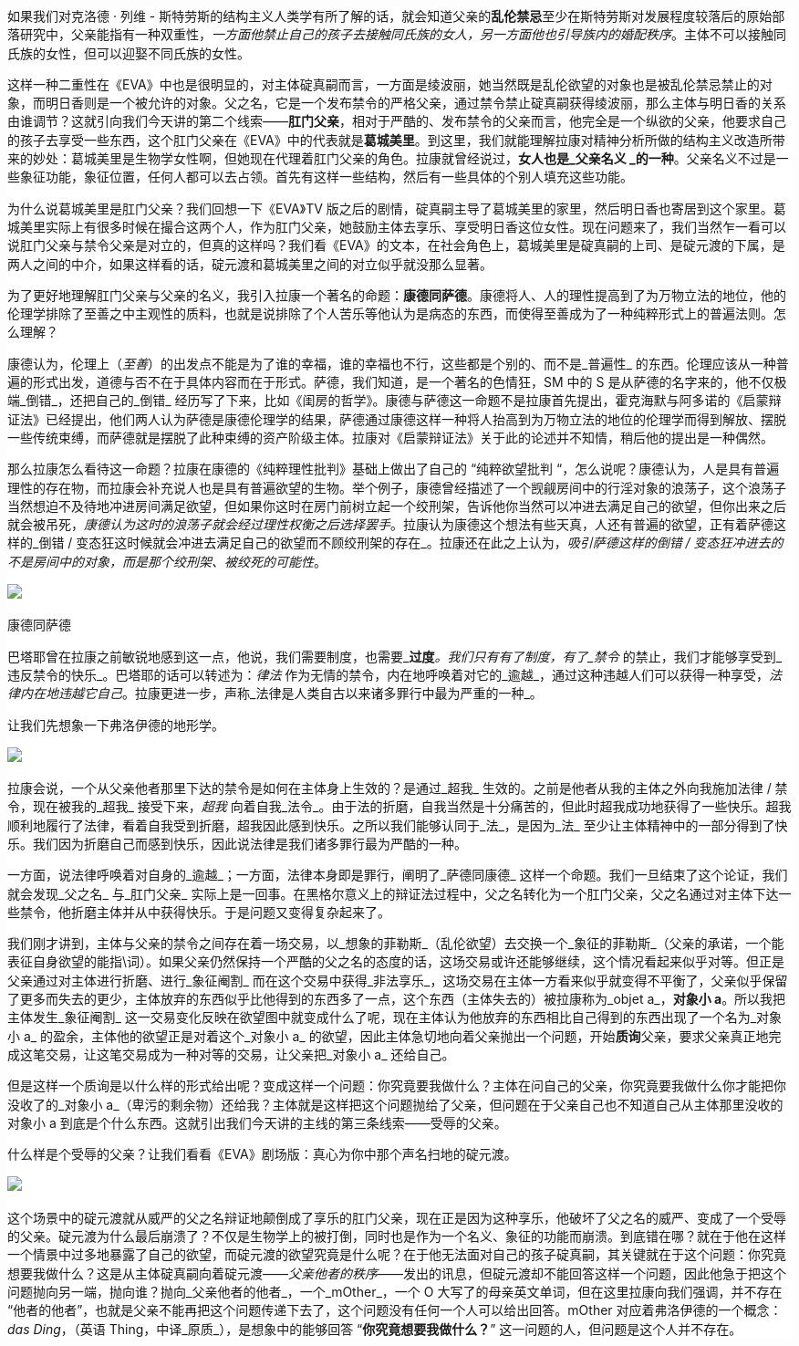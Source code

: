 如果我们对克洛德 · 列维 - 斯特劳斯的结构主义人类学有所了解的话，就会知道父亲的**乱伦禁忌**至少在斯特劳斯对发展程度较落后的原始部落研究中，父亲能指有一种双重性，_一方面他禁止自己的孩子去接触同氏族的女人，另一方面他也引导族内的婚配秩序_。主体不可以接触同氏族的女性，但可以迎娶不同氏族的女性。

这样一种二重性在《EVA》中也是很明显的，对主体碇真嗣而言，一方面是绫波丽，她当然既是乱伦欲望的对象也是被乱伦禁忌禁止的对象，而明日香则是一个被允许的对象。父之名，它是一个发布禁令的严格父亲，通过禁令禁止碇真嗣获得绫波丽，那么主体与明日香的关系由谁调节？这就引向我们今天讲的第二个线索——**肛门父亲**，相对于严酷的、发布禁令的父亲而言，他完全是一个纵欲的父亲，他要求自己的孩子去享受一些东西，这个肛门父亲在《EVA》中的代表就是**葛城美里**。到这里，我们就能理解拉康对精神分析所做的结构主义改造所带来的妙处：葛城美里是生物学女性啊，但她现在代理着肛门父亲的角色。拉康就曾经说过，**女人也是_父亲名义 _的一种**。父亲名义不过是一些象征功能，象征位置，任何人都可以去占领。首先有这样一些结构，然后有一些具体的个别人填充这些功能。

为什么说葛城美里是肛门父亲？我们回想一下《EVA》TV 版之后的剧情，碇真嗣主导了葛城美里的家里，然后明日香也寄居到这个家里。葛城美里实际上有很多时候在撮合这两个人，作为肛门父亲，她鼓励主体去享乐、享受明日香这位女性。现在问题来了，我们当然乍一看可以说肛门父亲与禁令父亲是对立的，但真的这样吗？我们看《EVA》的文本，在社会角色上，葛城美里是碇真嗣的上司、是碇元渡的下属，是两人之间的中介，如果这样看的话，碇元渡和葛城美里之间的对立似乎就没那么显著。

为了更好地理解肛门父亲与父亲的名义，我引入拉康一个著名的命题：**康德同萨德**。康德将人、人的理性提高到了为万物立法的地位，他的伦理学排除了至善之中主观性的质料，也就是说排除了个人苦乐等他认为是病态的东西，而使得至善成为了一种纯粹形式上的普遍法则。怎么理解？

康德认为，伦理上（_至善_）的出发点不能是为了谁的幸福，谁的幸福也不行，这些都是个别的、而不是_普遍性_ 的东西。伦理应该从一种普遍的形式出发，道德与否不在于具体内容而在于形式。萨德，我们知道，是一个著名的色情狂，SM 中的 S 是从萨德的名字来的，他不仅极端_倒错_，还把自己的_倒错_ 经历写了下来，比如《闺房的哲学》。康德与萨德这一命题不是拉康首先提出，霍克海默与阿多诺的《启蒙辩证法》已经提出，他们两人认为萨德是康德伦理学的结果，萨德通过康德这样一种将人抬高到为万物立法的地位的伦理学而得到解放、摆脱一些传统束缚，而萨德就是摆脱了此种束缚的资产阶级主体。拉康对《启蒙辩证法》关于此的论述并不知情，稍后他的提出是一种偶然。

那么拉康怎么看待这一命题？拉康在康德的《纯粹理性批判》基础上做出了自己的 “纯粹欲望批判 “，怎么说呢？康德认为，人是具有普遍理性的存在物，而拉康会补充说人也是具有普遍欲望的生物。举个例子，康德曾经描述了一个觊觎房间中的行淫对象的浪荡子，这个浪荡子当然想迫不及待地冲进房间满足欲望，但如果你这时在房门前树立起一个绞刑架，告诉他你当然可以冲进去满足自己的欲望，但你出来之后就会被吊死，_康德认为这时的浪荡子就会经过理性权衡之后选择罢手_。拉康认为康德这个想法有些天真，人还有普遍的欲望，正有着萨德这样的_倒错 / 变态狂这时候就会冲进去满足自己的欲望而不顾绞刑架的存在_。拉康还在此之上认为，_吸引萨德这样的倒错 / 变态狂冲进去的不是房间中的对象，而是那个绞刑架、被绞死的可能性_。

![](https://raw.githubusercontent.com/yuukoamamiya/memo/main/img/20220721202600/202207212028253.png)

康德同萨德

巴塔耶曾在拉康之前敏锐地感到这一点，他说，我们需要制度，也需要_**过度**_。我们只有有了制度，有了_禁令_ 的禁止，我们才能够享受到_违反禁令的快乐_。巴塔耶的话可以转述为：_律法_ 作为无情的禁令，内在地呼唤着对它的_逾越_，通过这种违越人们可以获得一种享受，_法律内在地违越它自己_。拉康更进一步，声称_法律是人类自古以来诸多罪行中最为严重的一种_。

让我们先想象一下弗洛伊德的地形学。

![](https://raw.githubusercontent.com/yuukoamamiya/memo/main/img/20220721202600/202207212029702.png)

拉康会说，一个从父亲他者那里下达的禁令是如何在主体身上生效的？是通过_超我_ 生效的。之前是他者从我的主体之外向我施加法律 / 禁令，现在被我的_超我_ 接受下来，_超我_ 向着自我_法令_。由于法的折磨，自我当然是十分痛苦的，但此时超我成功地获得了一些快乐。超我顺利地履行了法律，看着自我受到折磨，超我因此感到快乐。之所以我们能够认同于_法_，是因为_法_ 至少让主体精神中的一部分得到了快乐。我们因为折磨自己而感到快乐，因此说法律是我们诸多罪行最为严酷的一种。

一方面，说法律呼唤着对自身的_逾越_；一方面，法律本身即是罪行，阐明了_萨德同康德_ 这样一个命题。我们一旦结束了这个论证，我们就会发现_父之名_ 与_肛门父亲_ 实际上是一回事。在黑格尔意义上的辩证法过程中，父之名转化为一个肛门父亲，父之名通过对主体下达一些禁令，他折磨主体并从中获得快乐。于是问题又变得复杂起来了。

我们刚才讲到，主体与父亲的禁令之间存在着一场交易，以_想象的菲勒斯_（乱伦欲望）去交换一个_象征的菲勒斯_（父亲的承诺，一个能表征自身欲望的能指\\词）。如果父亲仍然保持一个严酷的父之名的态度的话，这场交易或许还能够继续，这个情况看起来似乎对等。但正是父亲通过对主体进行折磨、进行_象征阉割_ 而在这个交易中获得_非法享乐_，这场交易在主体一方看来似乎就变得不平衡了，父亲似乎保留了更多而失去的更少，主体放弃的东西似乎比他得到的东西多了一点，这个东西（主体失去的）被拉康称为_objet a_，**对象小 a**。所以我把主体发生_象征阉割_ 这一交易变化反映在欲望图中就变成什么了呢，现在主体认为他放弃的东西相比自己得到的东西出现了一个名为_对象小 a_ 的盈余，主体他的欲望正是对着这个_对象小 a_ 的欲望，因此主体急切地向着父亲抛出一个问题，开始**质询**父亲，要求父亲真正地完成这笔交易，让这笔交易成为一种对等的交易，让父亲把_对象小 a_ 还给自己。

但是这样一个质询是以什么样的形式给出呢？变成这样一个问题：你究竟要我做什么？主体在问自己的父亲，你究竟要我做什么你才能把你没收了的_对象小 a_（卑污的剩余物）还给我？主体就是这样把这个问题抛给了父亲，但问题在于父亲自己也不知道自己从主体那里没收的对象小 a 到底是个什么东西。这就引出我们今天讲的主线的第三条线索——受辱的父亲。

什么样是个受辱的父亲？让我们看看《EVA》剧场版：真心为你中那个声名扫地的碇元渡。

![](https://raw.githubusercontent.com/yuukoamamiya/memo/main/img/20220721202600/202207212029903.png)

这个场景中的碇元渡就从威严的父之名辩证地颠倒成了享乐的肛门父亲，现在正是因为这种享乐，他破坏了父之名的威严、变成了一个受辱的父亲。碇元渡为什么最后崩溃了？不仅是生物学上的被打倒，同时也是作为一个名义、象征的功能而崩溃。到底错在哪？就在于他在这样一个情景中过多地暴露了自己的欲望，而碇元渡的欲望究竟是什么呢？在于他无法面对自己的孩子碇真嗣，其关键就在于这个问题：你究竟想要我做什么？这是从主体碇真嗣向着碇元渡——_父亲他者的秩序_——发出的讯息，但碇元渡却不能回答这样一个问题，因此他急于把这个问题抛向另一端，抛向谁？抛向_父亲他者的他者_，一个_mOther_，一个 O 大写了的母亲英文单词，但在这里拉康向我们强调，并不存在 “他者的他者”，也就是父亲不能再把这个问题传递下去了，这个问题没有任何一个人可以给出回答。mOther 对应着弗洛伊德的一个概念：_das Ding_，（英语 Thing，中译_原质_），是想象中的能够回答 “**你究竟想要我做什么？**” 这一问题的人，但问题是这个人并不存在。
